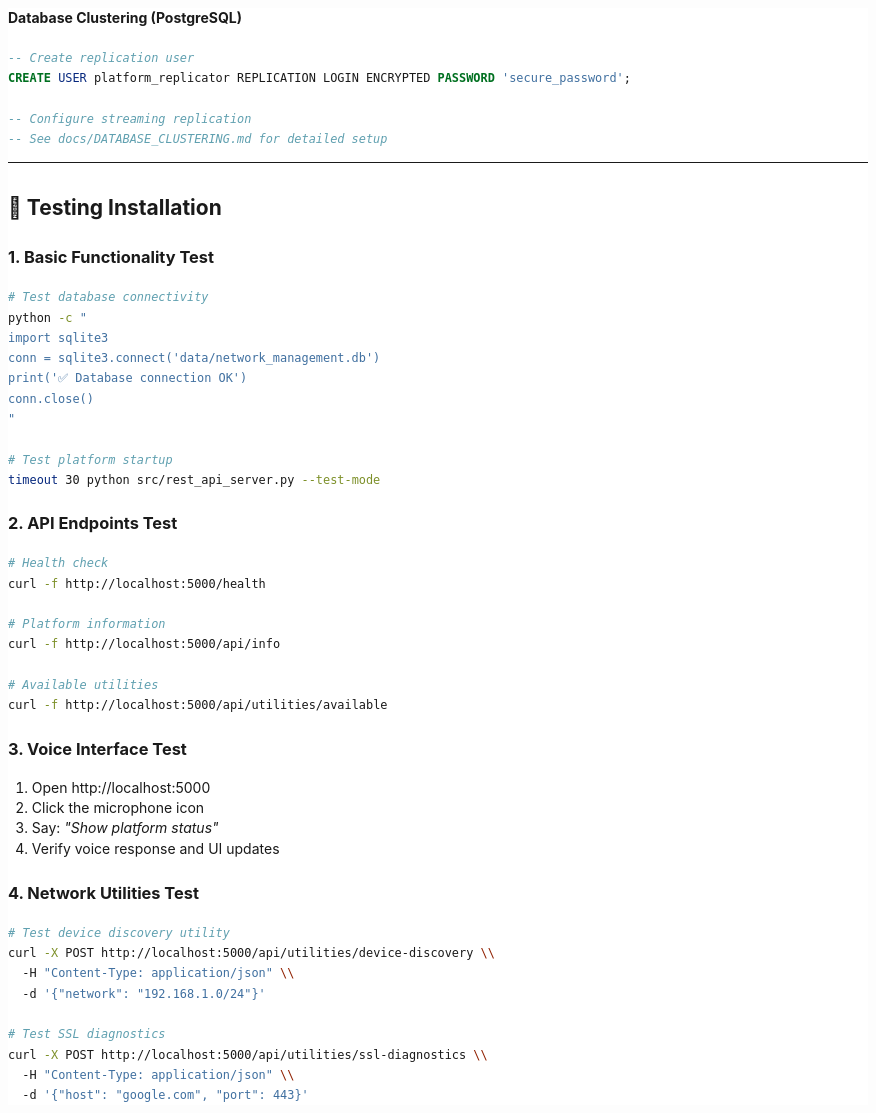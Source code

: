 #### Database Clustering (PostgreSQL)
```sql
-- Create replication user
CREATE USER platform_replicator REPLICATION LOGIN ENCRYPTED PASSWORD 'secure_password';

-- Configure streaming replication
-- See docs/DATABASE_CLUSTERING.md for detailed setup
```

---

## 🧪 Testing Installation

### 1. Basic Functionality Test
```bash
# Test database connectivity
python -c "
import sqlite3
conn = sqlite3.connect('data/network_management.db')
print('✅ Database connection OK')
conn.close()
"

# Test platform startup
timeout 30 python src/rest_api_server.py --test-mode
```

### 2. API Endpoints Test
```bash
# Health check
curl -f http://localhost:5000/health

# Platform information
curl -f http://localhost:5000/api/info

# Available utilities
curl -f http://localhost:5000/api/utilities/available
```

### 3. Voice Interface Test
1. Open http://localhost:5000
2. Click the microphone icon
3. Say: *"Show platform status"*
4. Verify voice response and UI updates

### 4. Network Utilities Test
```bash
# Test device discovery utility
curl -X POST http://localhost:5000/api/utilities/device-discovery \\
  -H "Content-Type: application/json" \\
  -d '{"network": "192.168.1.0/24"}'

# Test SSL diagnostics
curl -X POST http://localhost:5000/api/utilities/ssl-diagnostics \\
  -H "Content-Type: application/json" \\
  -d '{"host": "google.com", "port": 443}'
```
